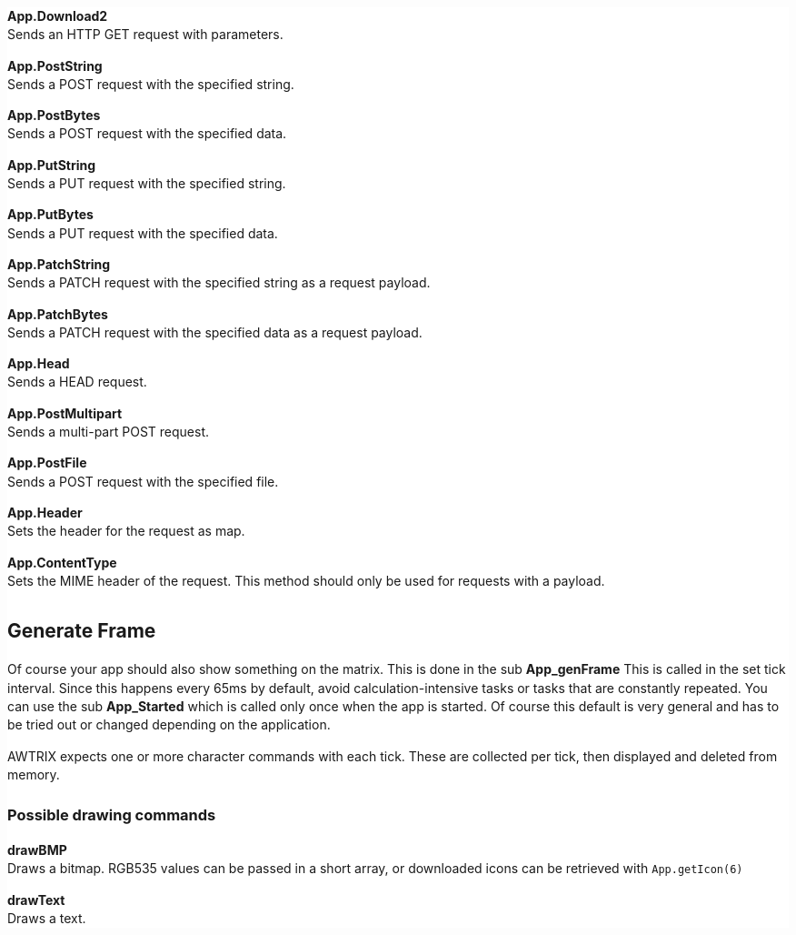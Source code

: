 **App.Download2**  
Sends an HTTP GET request with parameters.

**App.PostString**  
Sends a POST request with the specified string.

**App.PostBytes**  
Sends a POST request with the specified data.

**App.PutString**  
Sends a PUT request with the specified string.

**App.PutBytes**  
Sends a PUT request with the specified data.

**App.PatchString**  
Sends a PATCH request with the specified string as a request payload.

**App.PatchBytes**  
Sends a PATCH request with the specified data as a request payload.

**App.Head**  
Sends a HEAD request.

**App.PostMultipart**  
Sends a multi-part POST request.

**App.PostFile**  
Sends a POST request with the specified file.

**App.Header**  
Sets the header for the request as map.

**App.ContentType**  
Sets the MIME header of the request.
This method should only be used for requests with a payload.



## Generate Frame
Of course your app should also show something on the matrix. This is done in the sub **App_genFrame**
This is called in the set tick interval. Since this happens every 65ms by default, avoid calculation-intensive tasks or tasks that are constantly repeated. You can use the sub **App_Started** which is called only once when the app is started. Of course this default is very general and has to be tried out or changed depending on the application.

AWTRIX expects one or more character commands with each tick. These are collected per tick, then displayed and deleted from memory.

### Possible drawing commands

**drawBMP**  
Draws a bitmap. RGB535 values can be passed in a short array, or downloaded icons can be retrieved with ``App.getIcon(6)``

**drawText**  
Draws a text.
